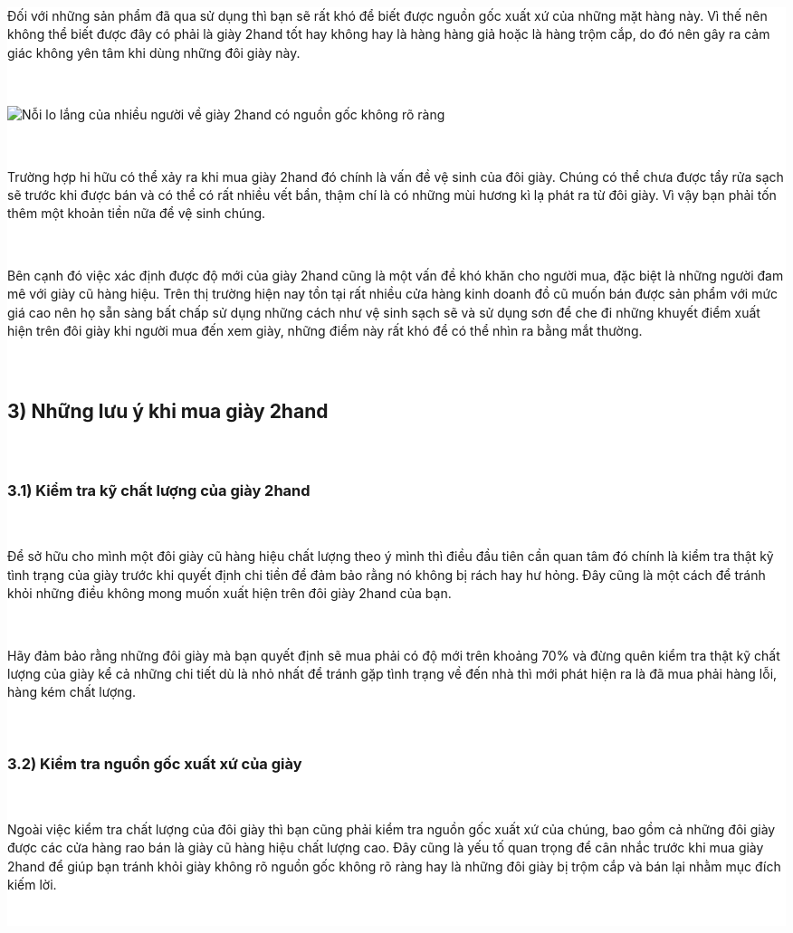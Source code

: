 Đối với những sản phẩm đã qua sử dụng thì bạn sẽ rất khó để biết được nguồn gốc xuất xứ của những mặt hàng này. Vì thế nên không thể biết được đây có phải là giày 2hand tốt hay không hay là hàng hàng giả hoặc là hàng trộm cắp, do đó nên gây ra cảm giác không yên tâm khi dùng những đôi giày này.

<br/>

![Nỗi lo lắng của nhiều người về giày 2hand có nguồn gốc không rõ ràng](https://bhd.1cdn.vn/thumbs/900x600/2024/03/04/2024-03-04-15.17.22-0f26f156abc697a4cbfdfd25722b430b.jpg)

<br/>

Trường hợp hi hữu có thể xảy ra khi mua giày 2hand đó chính là vấn đề vệ sinh của đôi giày. Chúng có thể chưa được tẩy rửa sạch sẽ trước khi được bán và có thể có rất nhiều vết bẩn, thậm chí là có những mùi hương kì lạ phát ra từ đôi giày. Vì vậy bạn phải tốn thêm một khoản tiền nữa để vệ sinh chúng.

<br/>

Bên cạnh đó việc xác định được độ mới của giày 2hand cũng là một vấn đề khó khăn cho người mua, đặc biệt là những người đam mê với giày cũ hàng hiệu. Trên thị trường hiện nay tồn tại rất nhiều cửa hàng kinh doanh đồ cũ muốn bán được sản phẩm với mức giá cao nên họ sẵn sàng bất chấp sử dụng những cách như vệ sinh sạch sẽ và sử dụng sơn để che đi những khuyết điểm xuất hiện trên đôi giày khi người mua đến xem giày, những điểm này rất khó để có thể nhìn ra bằng mắt thường.

<br/>

## 3) Những lưu ý khi mua giày 2hand 

<br/>

### 3.1) Kiểm tra kỹ chất lượng của giày 2hand 

<br/>

Để sở hữu cho mình một đôi giày cũ hàng hiệu chất lượng theo ý mình thì điều đầu tiên cần quan tâm đó chính là kiểm tra thật kỹ tình trạng của giày trước khi quyết định chi tiền để đảm bảo rằng nó không bị rách hay hư hỏng. Đây cũng là một cách để tránh khỏi những điều không mong muốn xuất hiện trên đôi giày 2hand của bạn.

<br/>

Hãy đảm bảo rằng những đôi giày mà bạn quyết định sẽ mua phải có độ mới trên khoảng 70% và đừng quên kiểm tra thật kỹ chất lượng của giày kể cả những chi tiết dù là nhỏ nhất để tránh gặp tình trạng về đến nhà thì mới phát hiện ra là đã mua phải hàng lỗi, hàng kém chất lượng.

<br/>

### 3.2) Kiểm tra nguồn gốc xuất xứ của giày 

<br/>

Ngoài việc kiểm tra chất lượng của đôi giày thì bạn cũng phải kiểm tra nguồn gốc xuất xứ của chúng, bao gồm cả những đôi giày được các cửa hàng rao bán là giày cũ hàng hiệu chất lượng cao. Đây cũng là yếu tố quan trọng để cân nhắc trước khi mua giày 2hand để giúp bạn tránh khỏi giày không rõ nguồn gốc không rõ ràng hay là những đôi giày bị trộm cắp và bán lại nhằm mục đích kiếm lời.

<br/>
